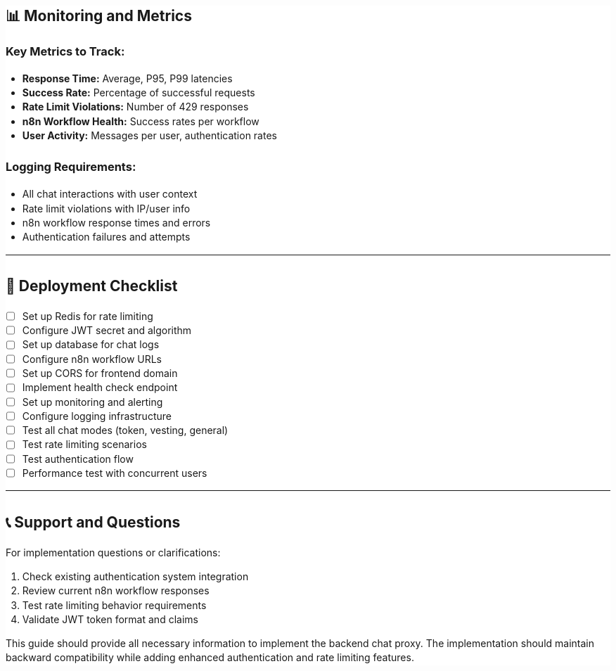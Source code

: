 
## 📊 Monitoring and Metrics

### Key Metrics to Track:
- **Response Time:** Average, P95, P99 latencies
- **Success Rate:** Percentage of successful requests
- **Rate Limit Violations:** Number of 429 responses
- **n8n Workflow Health:** Success rates per workflow
- **User Activity:** Messages per user, authentication rates

### Logging Requirements:
- All chat interactions with user context
- Rate limit violations with IP/user info
- n8n workflow response times and errors
- Authentication failures and attempts

---

## 🚀 Deployment Checklist

- [ ] Set up Redis for rate limiting
- [ ] Configure JWT secret and algorithm
- [ ] Set up database for chat logs
- [ ] Configure n8n workflow URLs
- [ ] Set up CORS for frontend domain
- [ ] Implement health check endpoint
- [ ] Set up monitoring and alerting
- [ ] Configure logging infrastructure
- [ ] Test all chat modes (token, vesting, general)
- [ ] Test rate limiting scenarios
- [ ] Test authentication flow
- [ ] Performance test with concurrent users

---

## 📞 Support and Questions

For implementation questions or clarifications:
1. Check existing authentication system integration
2. Review current n8n workflow responses
3. Test rate limiting behavior requirements
4. Validate JWT token format and claims

This guide should provide all necessary information to implement the backend chat proxy. The implementation should maintain backward compatibility while adding enhanced authentication and rate limiting features.
